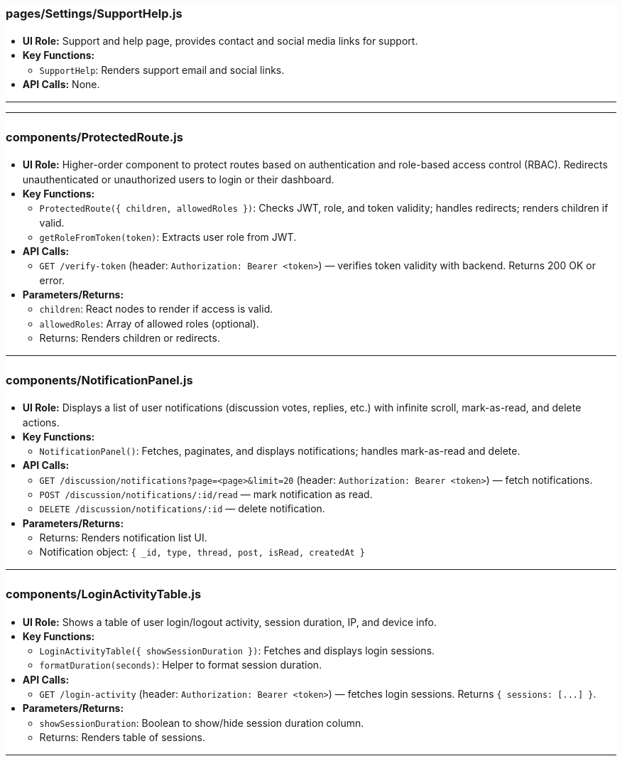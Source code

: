 
### pages/Settings/SupportHelp.js
- **UI Role:** Support and help page, provides contact and social media links for support.
- **Key Functions:**
  - `SupportHelp`: Renders support email and social links.
- **API Calls:** None.

--- 

---

### components/ProtectedRoute.js
- **UI Role:** Higher-order component to protect routes based on authentication and role-based access control (RBAC). Redirects unauthenticated or unauthorized users to login or their dashboard.
- **Key Functions:**
  - `ProtectedRoute({ children, allowedRoles })`: Checks JWT, role, and token validity; handles redirects; renders children if valid.
  - `getRoleFromToken(token)`: Extracts user role from JWT.
- **API Calls:**
  - `GET /verify-token` (header: `Authorization: Bearer <token>`) — verifies token validity with backend. Returns 200 OK or error.
- **Parameters/Returns:**
  - `children`: React nodes to render if access is valid.
  - `allowedRoles`: Array of allowed roles (optional).
  - Returns: Renders children or redirects.

---

### components/NotificationPanel.js
- **UI Role:** Displays a list of user notifications (discussion votes, replies, etc.) with infinite scroll, mark-as-read, and delete actions.
- **Key Functions:**
  - `NotificationPanel()`: Fetches, paginates, and displays notifications; handles mark-as-read and delete.
- **API Calls:**
  - `GET /discussion/notifications?page=<page>&limit=20` (header: `Authorization: Bearer <token>`) — fetch notifications.
  - `POST /discussion/notifications/:id/read` — mark notification as read.
  - `DELETE /discussion/notifications/:id` — delete notification.
- **Parameters/Returns:**
  - Returns: Renders notification list UI.
  - Notification object: `{ _id, type, thread, post, isRead, createdAt }`

---

### components/LoginActivityTable.js
- **UI Role:** Shows a table of user login/logout activity, session duration, IP, and device info.
- **Key Functions:**
  - `LoginActivityTable({ showSessionDuration })`: Fetches and displays login sessions.
  - `formatDuration(seconds)`: Helper to format session duration.
- **API Calls:**
  - `GET /login-activity` (header: `Authorization: Bearer <token>`) — fetches login sessions. Returns `{ sessions: [...] }`.
- **Parameters/Returns:**
  - `showSessionDuration`: Boolean to show/hide session duration column.
  - Returns: Renders table of sessions.

---